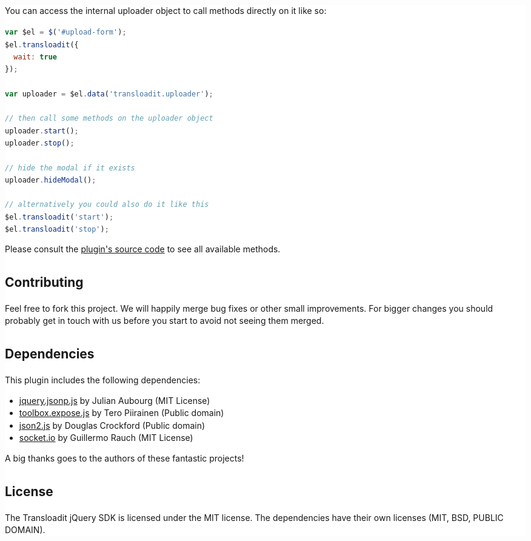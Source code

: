 You can access the internal uploader object to call methods directly on it like so:

```javascript
var $el = $('#upload-form');
$el.transloadit({
  wait: true
});

var uploader = $el.data('transloadit.uploader');

// then call some methods on the uploader object
uploader.start();
uploader.stop();

// hide the modal if it exists
uploader.hideModal();

// alternatively you could also do it like this
$el.transloadit('start');
$el.transloadit('stop');
```

Please consult the [plugin's source code](https://github.com/transloadit/jquery-sdk) to see all available methods.

## Contributing

Feel free to fork this project. We will happily merge bug fixes or other small
improvements. For bigger changes you should probably get in touch with us
before you start to avoid not seeing them merged.

## Dependencies

This plugin includes the following dependencies:

* [jquery.jsonp.js](http://code.google.com/p/jquery-jsonp/) by Julian Aubourg (MIT License)
* [toolbox.expose.js](http://jquerytools.github.io/documentation/toolbox/expose.html) by Tero Piirainen (Public domain)
* [json2.js](https://cdnjs.cloudflare.com/ajax/libs/json2/20150503/json2.js) by Douglas Crockford (Public domain)
* [socket.io](https://socket.io) by Guillermo Rauch (MIT License)

A big thanks goes to the authors of these fantastic projects!

## License

The Transloadit jQuery SDK is licensed under the MIT license. The dependencies
have their own licenses (MIT, BSD, PUBLIC DOMAIN).
